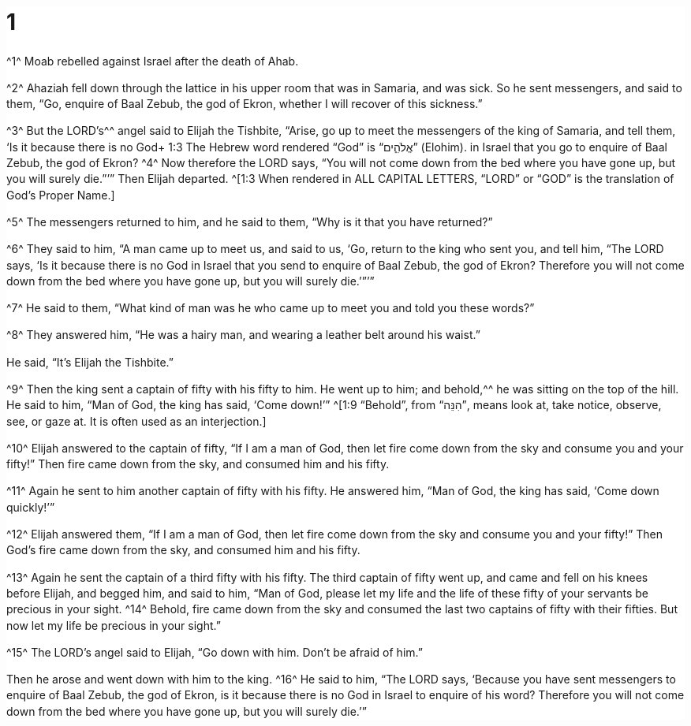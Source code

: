 # 1 
^1^ Moab rebelled against Israel after the death of Ahab. 

^2^ Ahaziah fell down through the lattice in his upper room that was in Samaria, and was sick. So he sent messengers, and said to them, “Go, enquire of Baal Zebub, the god of Ekron, whether I will recover of this sickness.” 

^3^ But the LORD’s^^ angel said to Elijah the Tishbite, “Arise, go up to meet the messengers of the king of Samaria, and tell them, ‘Is it because there is no God+ 1:3 The Hebrew word rendered “God” is “אֱלֹהִ֑ים” (Elohim). in Israel that you go to enquire of Baal Zebub, the god of Ekron? ^4^ Now therefore the LORD says, “You will not come down from the bed where you have gone up, but you will surely die.”’” Then Elijah departed. 
^[1:3 When rendered in ALL CAPITAL LETTERS, “LORD” or “GOD” is the translation of God’s Proper Name.]

^5^ The messengers returned to him, and he said to them, “Why is it that you have returned?” 

^6^ They said to him, “A man came up to meet us, and said to us, ‘Go, return to the king who sent you, and tell him, “The LORD says, ‘Is it because there is no God in Israel that you send to enquire of Baal Zebub, the god of Ekron? Therefore you will not come down from the bed where you have gone up, but you will surely die.’”’” 

^7^ He said to them, “What kind of man was he who came up to meet you and told you these words?” 

^8^ They answered him, “He was a hairy man, and wearing a leather belt around his waist.” 

He said, “It’s Elijah the Tishbite.” 

^9^ Then the king sent a captain of fifty with his fifty to him. He went up to him; and behold,^^ he was sitting on the top of the hill. He said to him, “Man of God, the king has said, ‘Come down!’” 
^[1:9 “Behold”, from “הִנֵּה”, means look at, take notice, observe, see, or gaze at. It is often used as an interjection.]

^10^ Elijah answered to the captain of fifty, “If I am a man of God, then let fire come down from the sky and consume you and your fifty!” Then fire came down from the sky, and consumed him and his fifty. 

^11^ Again he sent to him another captain of fifty with his fifty. He answered him, “Man of God, the king has said, ‘Come down quickly!’” 

^12^ Elijah answered them, “If I am a man of God, then let fire come down from the sky and consume you and your fifty!” Then God’s fire came down from the sky, and consumed him and his fifty. 

^13^ Again he sent the captain of a third fifty with his fifty. The third captain of fifty went up, and came and fell on his knees before Elijah, and begged him, and said to him, “Man of God, please let my life and the life of these fifty of your servants be precious in your sight. ^14^ Behold, fire came down from the sky and consumed the last two captains of fifty with their fifties. But now let my life be precious in your sight.” 

^15^ The LORD’s angel said to Elijah, “Go down with him. Don’t be afraid of him.” 

Then he arose and went down with him to the king. ^16^ He said to him, “The LORD says, ‘Because you have sent messengers to enquire of Baal Zebub, the god of Ekron, is it because there is no God in Israel to enquire of his word? Therefore you will not come down from the bed where you have gone up, but you will surely die.’” 
